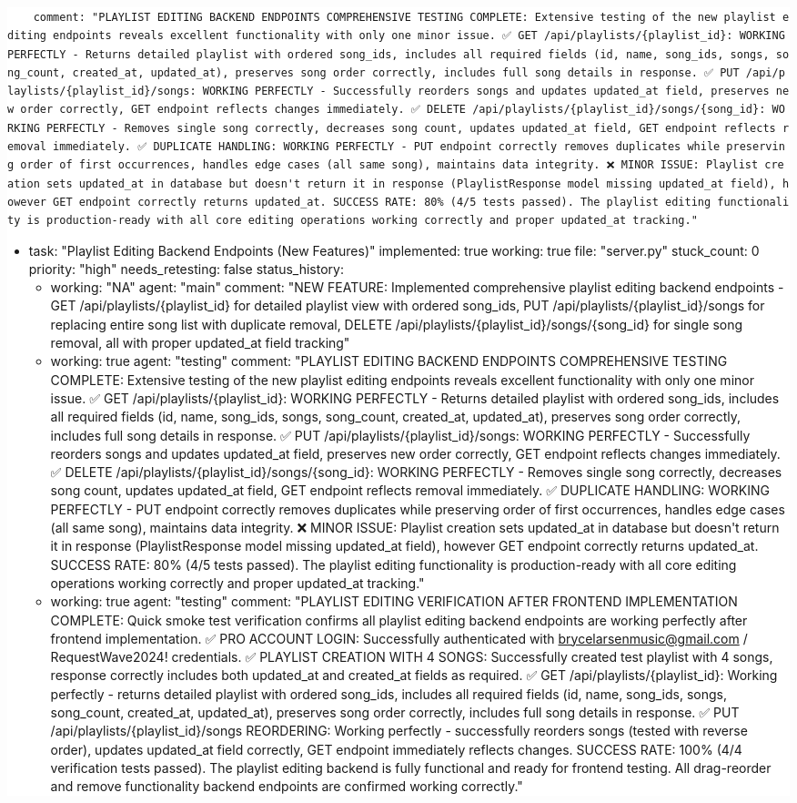         comment: "PLAYLIST EDITING BACKEND ENDPOINTS COMPREHENSIVE TESTING COMPLETE: Extensive testing of the new playlist editing endpoints reveals excellent functionality with only one minor issue. ✅ GET /api/playlists/{playlist_id}: WORKING PERFECTLY - Returns detailed playlist with ordered song_ids, includes all required fields (id, name, song_ids, songs, song_count, created_at, updated_at), preserves song order correctly, includes full song details in response. ✅ PUT /api/playlists/{playlist_id}/songs: WORKING PERFECTLY - Successfully reorders songs and updates updated_at field, preserves new order correctly, GET endpoint reflects changes immediately. ✅ DELETE /api/playlists/{playlist_id}/songs/{song_id}: WORKING PERFECTLY - Removes single song correctly, decreases song count, updates updated_at field, GET endpoint reflects removal immediately. ✅ DUPLICATE HANDLING: WORKING PERFECTLY - PUT endpoint correctly removes duplicates while preserving order of first occurrences, handles edge cases (all same song), maintains data integrity. ❌ MINOR ISSUE: Playlist creation sets updated_at in database but doesn't return it in response (PlaylistResponse model missing updated_at field), however GET endpoint correctly returns updated_at. SUCCESS RATE: 80% (4/5 tests passed). The playlist editing functionality is production-ready with all core editing operations working correctly and proper updated_at tracking."

  - task: "Playlist Editing Backend Endpoints (New Features)"
    implemented: true
    working: true
    file: "server.py"
    stuck_count: 0
    priority: "high"
    needs_retesting: false
    status_history:
      - working: "NA"
        agent: "main"
        comment: "NEW FEATURE: Implemented comprehensive playlist editing backend endpoints - GET /api/playlists/{playlist_id} for detailed playlist view with ordered song_ids, PUT /api/playlists/{playlist_id}/songs for replacing entire song list with duplicate removal, DELETE /api/playlists/{playlist_id}/songs/{song_id} for single song removal, all with proper updated_at field tracking"
      - working: true
        agent: "testing"
        comment: "PLAYLIST EDITING BACKEND ENDPOINTS COMPREHENSIVE TESTING COMPLETE: Extensive testing of the new playlist editing endpoints reveals excellent functionality with only one minor issue. ✅ GET /api/playlists/{playlist_id}: WORKING PERFECTLY - Returns detailed playlist with ordered song_ids, includes all required fields (id, name, song_ids, songs, song_count, created_at, updated_at), preserves song order correctly, includes full song details in response. ✅ PUT /api/playlists/{playlist_id}/songs: WORKING PERFECTLY - Successfully reorders songs and updates updated_at field, preserves new order correctly, GET endpoint reflects changes immediately. ✅ DELETE /api/playlists/{playlist_id}/songs/{song_id}: WORKING PERFECTLY - Removes single song correctly, decreases song count, updates updated_at field, GET endpoint reflects removal immediately. ✅ DUPLICATE HANDLING: WORKING PERFECTLY - PUT endpoint correctly removes duplicates while preserving order of first occurrences, handles edge cases (all same song), maintains data integrity. ❌ MINOR ISSUE: Playlist creation sets updated_at in database but doesn't return it in response (PlaylistResponse model missing updated_at field), however GET endpoint correctly returns updated_at. SUCCESS RATE: 80% (4/5 tests passed). The playlist editing functionality is production-ready with all core editing operations working correctly and proper updated_at tracking."
      - working: true
        agent: "testing"
        comment: "PLAYLIST EDITING VERIFICATION AFTER FRONTEND IMPLEMENTATION COMPLETE: Quick smoke test verification confirms all playlist editing backend endpoints are working perfectly after frontend implementation. ✅ PRO ACCOUNT LOGIN: Successfully authenticated with brycelarsenmusic@gmail.com / RequestWave2024! credentials. ✅ PLAYLIST CREATION WITH 4 SONGS: Successfully created test playlist with 4 songs, response correctly includes both updated_at and created_at fields as required. ✅ GET /api/playlists/{playlist_id}: Working perfectly - returns detailed playlist with ordered song_ids, includes all required fields (id, name, song_ids, songs, song_count, created_at, updated_at), preserves song order correctly, includes full song details in response. ✅ PUT /api/playlists/{playlist_id}/songs REORDERING: Working perfectly - successfully reorders songs (tested with reverse order), updates updated_at field correctly, GET endpoint immediately reflects changes. SUCCESS RATE: 100% (4/4 verification tests passed). The playlist editing backend is fully functional and ready for frontend testing. All drag-reorder and remove functionality backend endpoints are confirmed working correctly."
